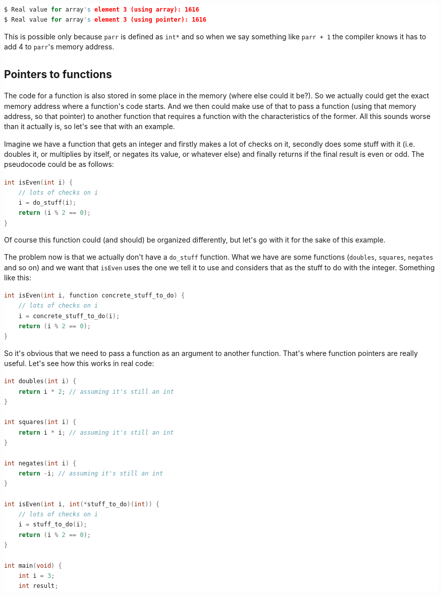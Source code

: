 ```c
$ Real value for array's element 3 (using array): 1616
$ Real value for array's element 3 (using pointer): 1616
```

This is possible only because `parr` is defined as `int*` and so when we say something like `parr + 1` the compiler knows it has to add 4 to `parr`'s memory address. 

## Pointers to functions

The code for a function is also stored in some place in the memory (where else could it be?). So we actually could get the exact memory address where a function's code starts. And we then could make use of that to pass a function (using that memory address, so that pointer) to another function that requires a function with the characteristics of the former. All this sounds worse than it actually is, so let's see that with an example.

Imagine we have a function that gets an integer and firstly makes a lot of checks on it, secondly does some stuff with it (i.e. doubles it, or multiplies by itself, or negates its value, or whatever else) and finally returns if the final result is even or odd. The pseudocode could be as follows:

```c
int isEven(int i) {
    // lots of checks on i
    i = do_stuff(i);
    return (i % 2 == 0);
}
```

Of course this function could (and should) be organized differently, but let's go with it for the sake of this example. 

The problem now is that we actually don't have a `do_stuff` function. What we have are some functions (`doubles`, `squares`, `negates` and so on) and we want that `isEven` uses the one we tell it to use and considers that as the stuff to do with the integer. Something like this:

```c
int isEven(int i, function concrete_stuff_to_do) {
    // lots of checks on i
    i = concrete_stuff_to_do(i);
    return (i % 2 == 0);
}
```

So it's obvious that we need to pass a function as an argument to another function. That's where function pointers are really useful. Let's see how this works in real code:

```c
int doubles(int i) {
    return i * 2; // assuming it's still an int
}

int squares(int i) {
    return i * i; // assuming it's still an int
}

int negates(int i) {
    return -i; // assuming it's still an int
}

int isEven(int i, int(*stuff_to_do)(int)) {
    // lots of checks on i
    i = stuff_to_do(i);
    return (i % 2 == 0);
}

int main(void) {
    int i = 3;
    int result;
```